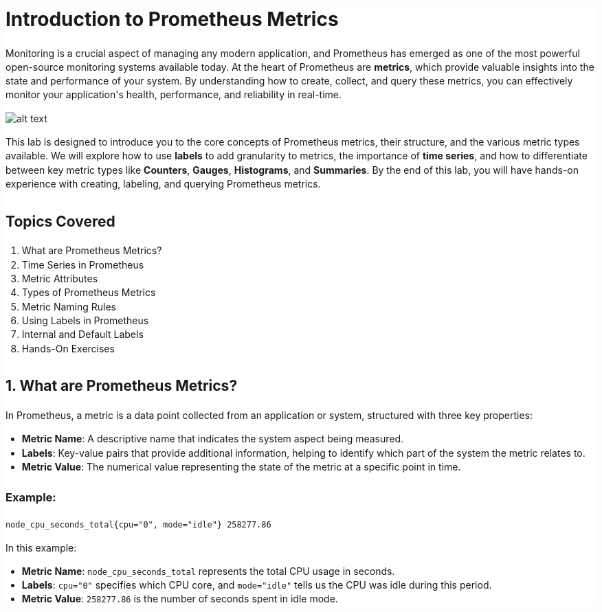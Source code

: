 
# **Introduction to Prometheus Metrics**

Monitoring is a crucial aspect of managing any modern application, and Prometheus has emerged as one of the most powerful open-source monitoring systems available today. At the heart of Prometheus are **metrics**, which provide valuable insights into the state and performance of your system. By understanding how to create, collect, and query these metrics, you can effectively monitor your application's health, performance, and reliability in real-time.

![alt text](https://github.com/poridhiEng/poridhi-labs/blob/main/Poridhi%20Labs/Observability%20and%20Monitoring/Prometheus%20Labs/Lab%2008/images/image.png?raw=true)

This lab is designed to introduce you to the core concepts of Prometheus metrics, their structure, and the various metric types available. We will explore how to use **labels** to add granularity to metrics, the importance of **time series**, and how to differentiate between key metric types like **Counters**, **Gauges**, **Histograms**, and **Summaries**. By the end of this lab, you will have hands-on experience with creating, labeling, and querying Prometheus metrics.

## **Topics Covered**
1. What are Prometheus Metrics?
2. Time Series in Prometheus
3. Metric Attributes
4. Types of Prometheus Metrics
5. Metric Naming Rules
6. Using Labels in Prometheus
7. Internal and Default Labels
8. Hands-On Exercises





## **1. What are Prometheus Metrics?**

In Prometheus, a metric is a data point collected from an application or system, structured with three key properties:
- **Metric Name**: A descriptive name that indicates the system aspect being measured.
- **Labels**: Key-value pairs that provide additional information, helping to identify which part of the system the metric relates to.
- **Metric Value**: The numerical value representing the state of the metric at a specific point in time.

### **Example:**
```
node_cpu_seconds_total{cpu="0", mode="idle"} 258277.86
```
In this example:
- **Metric Name**: `node_cpu_seconds_total` represents the total CPU usage in seconds.
- **Labels**: `cpu="0"` specifies which CPU core, and `mode="idle"` tells us the CPU was idle during this period.
- **Metric Value**: `258277.86` is the number of seconds spent in idle mode.


